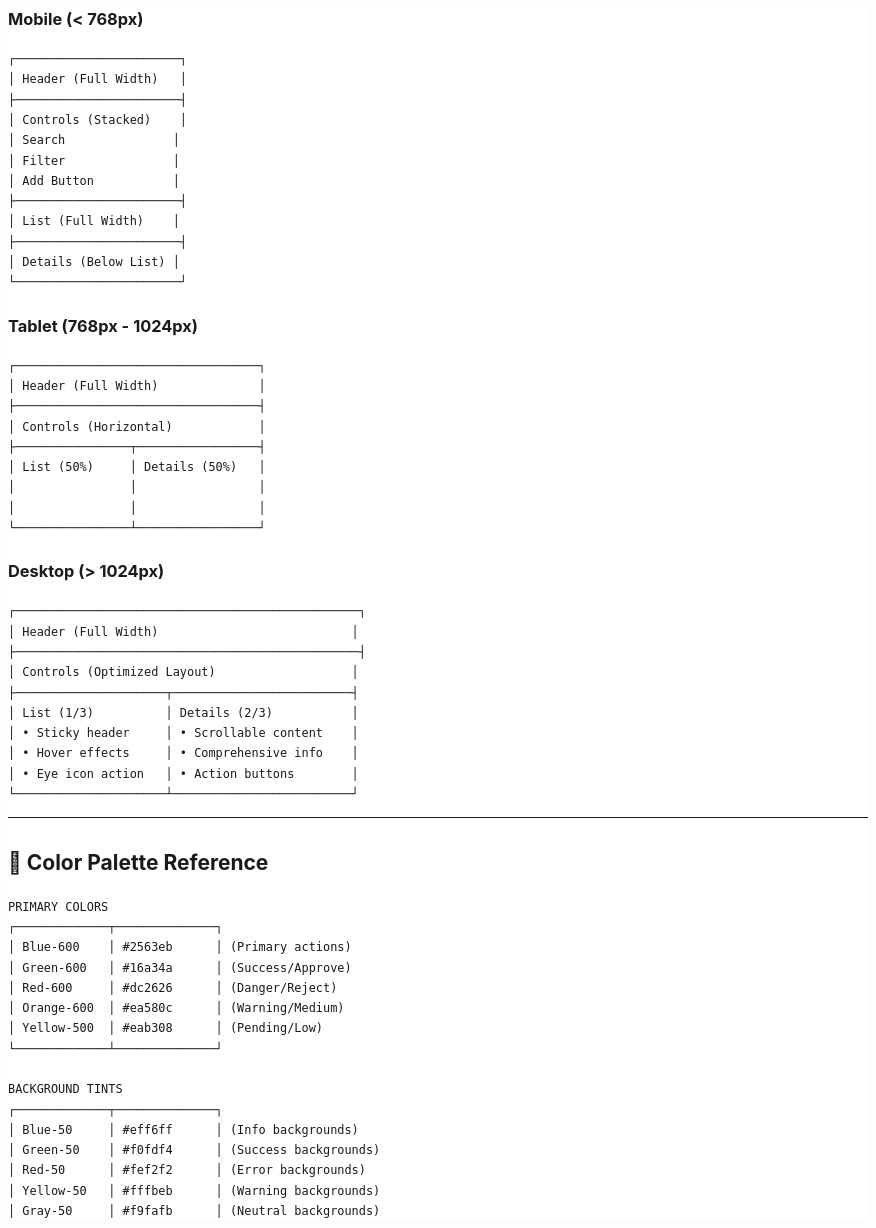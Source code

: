 ### Mobile (< 768px)
```
┌───────────────────────┐
│ Header (Full Width)   │
├───────────────────────┤
│ Controls (Stacked)    │
│ Search               │
│ Filter               │
│ Add Button           │
├───────────────────────┤
│ List (Full Width)    │
├───────────────────────┤
│ Details (Below List) │
└───────────────────────┘
```

### Tablet (768px - 1024px)
```
┌──────────────────────────────────┐
│ Header (Full Width)              │
├──────────────────────────────────┤
│ Controls (Horizontal)            │
├────────────────┬─────────────────┤
│ List (50%)     │ Details (50%)   │
│                │                 │
│                │                 │
└────────────────┴─────────────────┘
```

### Desktop (> 1024px)
```
┌────────────────────────────────────────────────┐
│ Header (Full Width)                           │
├────────────────────────────────────────────────┤
│ Controls (Optimized Layout)                   │
├─────────────────────┬─────────────────────────┤
│ List (1/3)          │ Details (2/3)           │
│ • Sticky header     │ • Scrollable content    │
│ • Hover effects     │ • Comprehensive info    │
│ • Eye icon action   │ • Action buttons        │
└─────────────────────┴─────────────────────────┘
```

---

## 🎨 Color Palette Reference

```
PRIMARY COLORS
┌─────────────┬──────────────┐
│ Blue-600    │ #2563eb      │ (Primary actions)
│ Green-600   │ #16a34a      │ (Success/Approve)
│ Red-600     │ #dc2626      │ (Danger/Reject)
│ Orange-600  │ #ea580c      │ (Warning/Medium)
│ Yellow-500  │ #eab308      │ (Pending/Low)
└─────────────┴──────────────┘

BACKGROUND TINTS
┌─────────────┬──────────────┐
│ Blue-50     │ #eff6ff      │ (Info backgrounds)
│ Green-50    │ #f0fdf4      │ (Success backgrounds)
│ Red-50      │ #fef2f2      │ (Error backgrounds)
│ Yellow-50   │ #fffbeb      │ (Warning backgrounds)
│ Gray-50     │ #f9fafb      │ (Neutral backgrounds)
```